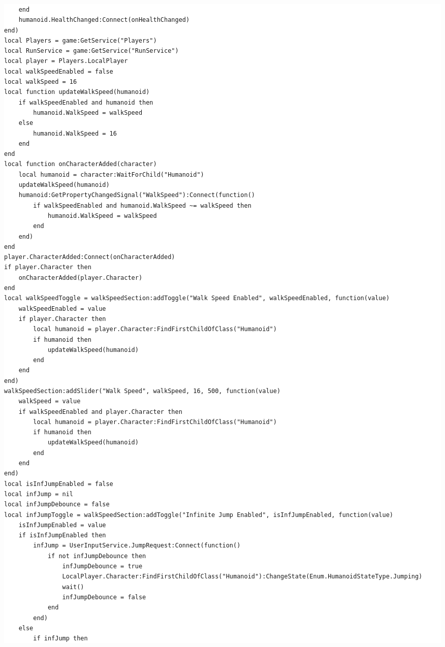         end
        humanoid.HealthChanged:Connect(onHealthChanged)
    end)
    local Players = game:GetService("Players")
    local RunService = game:GetService("RunService")
    local player = Players.LocalPlayer
    local walkSpeedEnabled = false
    local walkSpeed = 16
    local function updateWalkSpeed(humanoid)
        if walkSpeedEnabled and humanoid then
            humanoid.WalkSpeed = walkSpeed
        else
            humanoid.WalkSpeed = 16
        end
    end
    local function onCharacterAdded(character)
        local humanoid = character:WaitForChild("Humanoid")
        updateWalkSpeed(humanoid)
        humanoid:GetPropertyChangedSignal("WalkSpeed"):Connect(function()
            if walkSpeedEnabled and humanoid.WalkSpeed ~= walkSpeed then
                humanoid.WalkSpeed = walkSpeed
            end
        end)
    end
    player.CharacterAdded:Connect(onCharacterAdded)
    if player.Character then
        onCharacterAdded(player.Character)
    end
    local walkSpeedToggle = walkSpeedSection:addToggle("Walk Speed Enabled", walkSpeedEnabled, function(value)
        walkSpeedEnabled = value
        if player.Character then
            local humanoid = player.Character:FindFirstChildOfClass("Humanoid")
            if humanoid then
                updateWalkSpeed(humanoid)
            end
        end
    end)
    walkSpeedSection:addSlider("Walk Speed", walkSpeed, 16, 500, function(value)
        walkSpeed = value
        if walkSpeedEnabled and player.Character then
            local humanoid = player.Character:FindFirstChildOfClass("Humanoid")
            if humanoid then
                updateWalkSpeed(humanoid)
            end
        end
    end)
    local isInfJumpEnabled = false
    local infJump = nil
    local infJumpDebounce = false
    local infJumpToggle = walkSpeedSection:addToggle("Infinite Jump Enabled", isInfJumpEnabled, function(value)
        isInfJumpEnabled = value
        if isInfJumpEnabled then
            infJump = UserInputService.JumpRequest:Connect(function()
                if not infJumpDebounce then
                    infJumpDebounce = true
                    LocalPlayer.Character:FindFirstChildOfClass("Humanoid"):ChangeState(Enum.HumanoidStateType.Jumping)
                    wait()
                    infJumpDebounce = false
                end
            end)
        else
            if infJump then
